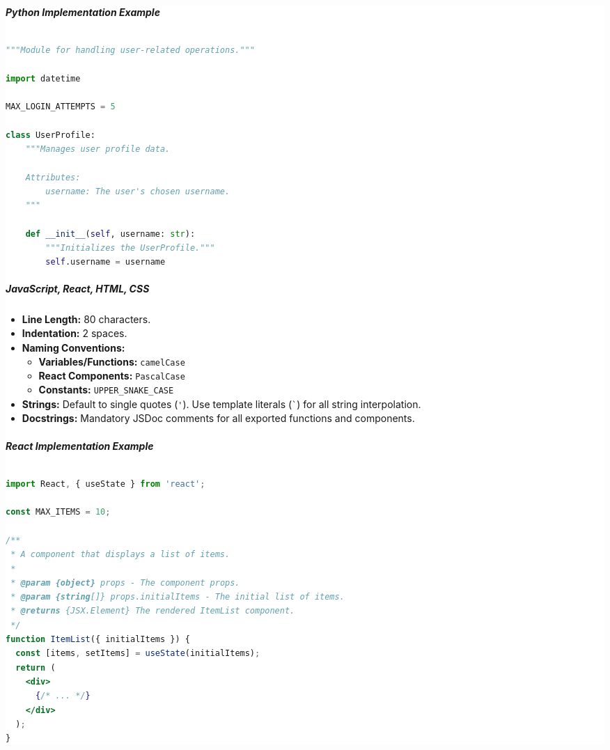 ###### **Python Implementation Example**
```python
"""Module for handling user-related operations."""

import datetime

MAX_LOGIN_ATTEMPTS = 5

class UserProfile:
    """Manages user profile data.

    Attributes:
        username: The user's chosen username.
    """

    def __init__(self, username: str):
        """Initializes the UserProfile."""
        self.username = username
```

##### **JavaScript, React, HTML, CSS**

- **Line Length:** 80 characters.
- **Indentation:** 2 spaces.
- **Naming Conventions:**
  - **Variables/Functions:** `camelCase`
  - **React Components:** `PascalCase`
  - **Constants:** `UPPER_SNAKE_CASE`
- **Strings:** Default to single quotes (`'`). Use template literals (`` ` ``) for all string interpolation.
- **Docstrings:** Mandatory JSDoc comments for all exported functions and components.

###### **React Implementation Example**
```jsx
import React, { useState } from 'react';

const MAX_ITEMS = 10;

/**
 * A component that displays a list of items.
 *
 * @param {object} props - The component props.
 * @param {string[]} props.initialItems - The initial list of items.
 * @returns {JSX.Element} The rendered ItemList component.
 */
function ItemList({ initialItems }) {
  const [items, setItems] = useState(initialItems);
  return (
    <div>
      {/* ... */}
    </div>
  );
}
```
